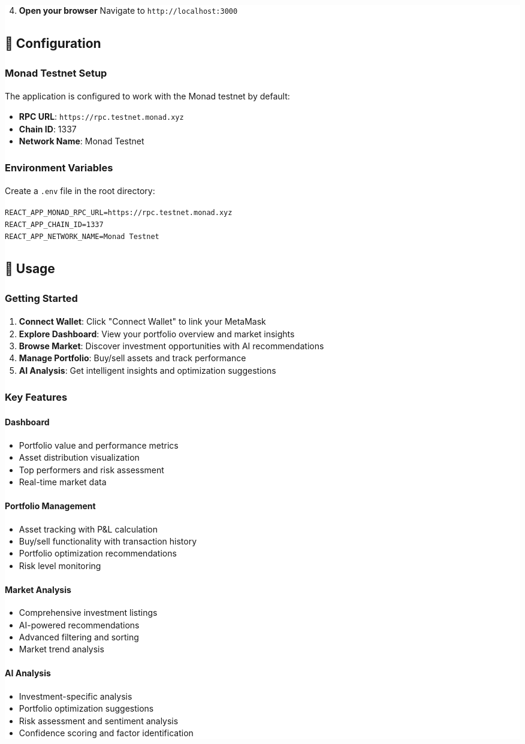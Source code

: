 4. **Open your browser**
   Navigate to `http://localhost:3000`

## 🔧 Configuration

### Monad Testnet Setup
The application is configured to work with the Monad testnet by default:

- **RPC URL**: `https://rpc.testnet.monad.xyz`
- **Chain ID**: 1337
- **Network Name**: Monad Testnet

### Environment Variables
Create a `.env` file in the root directory:

```env
REACT_APP_MONAD_RPC_URL=https://rpc.testnet.monad.xyz
REACT_APP_CHAIN_ID=1337
REACT_APP_NETWORK_NAME=Monad Testnet
```

## 🎯 Usage

### Getting Started
1. **Connect Wallet**: Click "Connect Wallet" to link your MetaMask
2. **Explore Dashboard**: View your portfolio overview and market insights
3. **Browse Market**: Discover investment opportunities with AI recommendations
4. **Manage Portfolio**: Buy/sell assets and track performance
5. **AI Analysis**: Get intelligent insights and optimization suggestions

### Key Features

#### Dashboard
- Portfolio value and performance metrics
- Asset distribution visualization
- Top performers and risk assessment
- Real-time market data

#### Portfolio Management
- Asset tracking with P&L calculation
- Buy/sell functionality with transaction history
- Portfolio optimization recommendations
- Risk level monitoring

#### Market Analysis
- Comprehensive investment listings
- AI-powered recommendations
- Advanced filtering and sorting
- Market trend analysis

#### AI Analysis
- Investment-specific analysis
- Portfolio optimization suggestions
- Risk assessment and sentiment analysis
- Confidence scoring and factor identification
